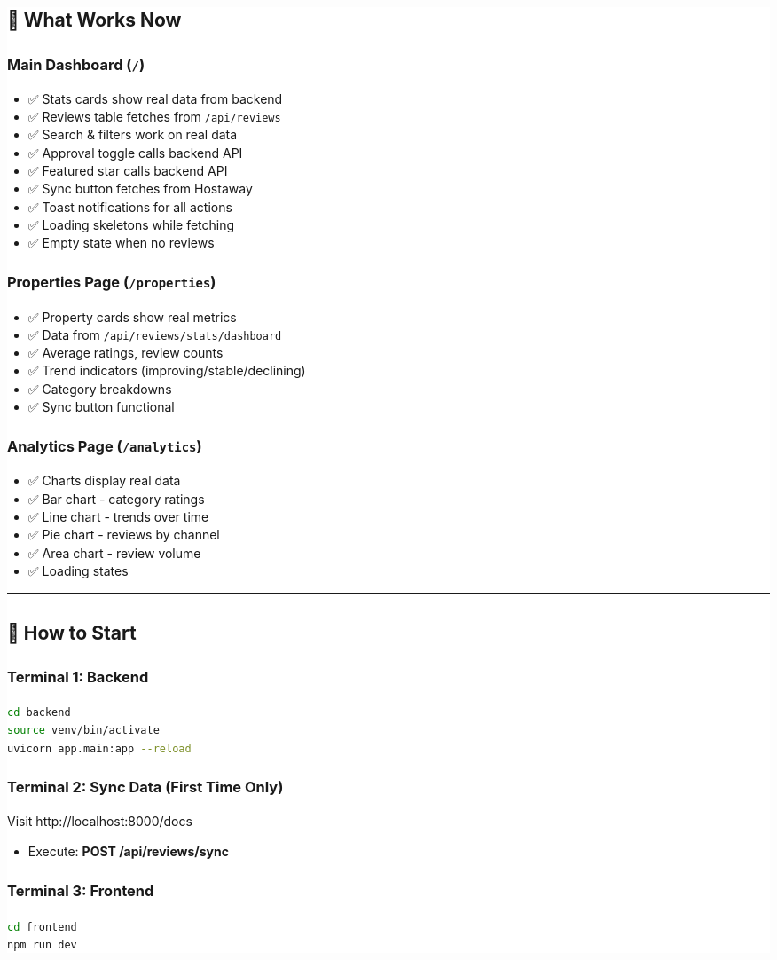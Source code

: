 
## 🎯 What Works Now

### Main Dashboard (`/`)
- ✅ Stats cards show real data from backend
- ✅ Reviews table fetches from `/api/reviews`
- ✅ Search & filters work on real data
- ✅ Approval toggle calls backend API
- ✅ Featured star calls backend API
- ✅ Sync button fetches from Hostaway
- ✅ Toast notifications for all actions
- ✅ Loading skeletons while fetching
- ✅ Empty state when no reviews

### Properties Page (`/properties`)
- ✅ Property cards show real metrics
- ✅ Data from `/api/reviews/stats/dashboard`
- ✅ Average ratings, review counts
- ✅ Trend indicators (improving/stable/declining)
- ✅ Category breakdowns
- ✅ Sync button functional

### Analytics Page (`/analytics`)
- ✅ Charts display real data
- ✅ Bar chart - category ratings
- ✅ Line chart - trends over time
- ✅ Pie chart - reviews by channel
- ✅ Area chart - review volume
- ✅ Loading states

---

## 🚀 How to Start

### Terminal 1: Backend
```bash
cd backend
source venv/bin/activate
uvicorn app.main:app --reload
```

### Terminal 2: Sync Data (First Time Only)
Visit http://localhost:8000/docs
- Execute: **POST /api/reviews/sync**

### Terminal 3: Frontend
```bash
cd frontend
npm run dev
```
